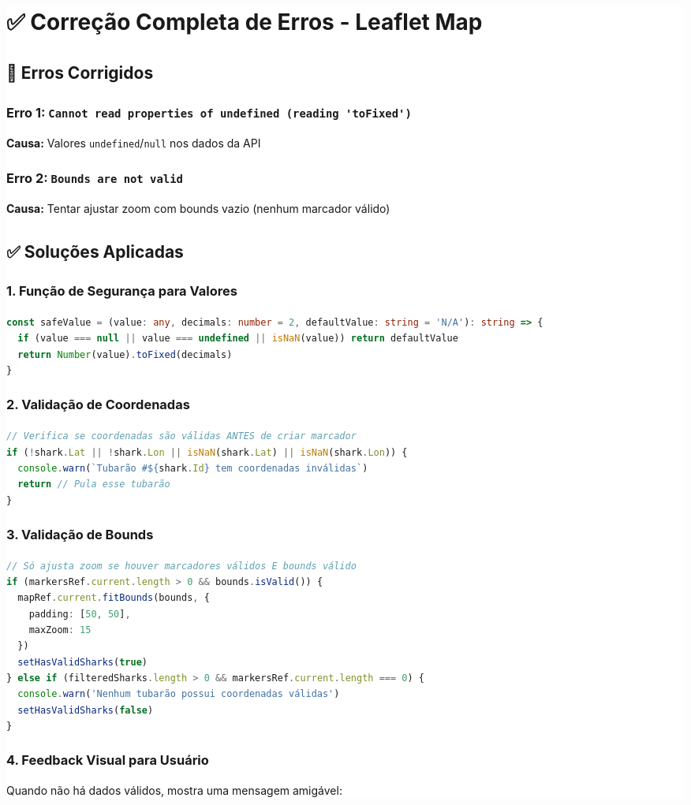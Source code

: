 # ✅ Correção Completa de Erros - Leaflet Map

## 🐛 Erros Corrigidos

### Erro 1: `Cannot read properties of undefined (reading 'toFixed')`
**Causa:** Valores `undefined`/`null` nos dados da API

### Erro 2: `Bounds are not valid`
**Causa:** Tentar ajustar zoom com bounds vazio (nenhum marcador válido)

## ✅ Soluções Aplicadas

### 1. Função de Segurança para Valores
```typescript
const safeValue = (value: any, decimals: number = 2, defaultValue: string = 'N/A'): string => {
  if (value === null || value === undefined || isNaN(value)) return defaultValue
  return Number(value).toFixed(decimals)
}
```

### 2. Validação de Coordenadas
```typescript
// Verifica se coordenadas são válidas ANTES de criar marcador
if (!shark.Lat || !shark.Lon || isNaN(shark.Lat) || isNaN(shark.Lon)) {
  console.warn(`Tubarão #${shark.Id} tem coordenadas inválidas`)
  return // Pula esse tubarão
}
```

### 3. Validação de Bounds
```typescript
// Só ajusta zoom se houver marcadores válidos E bounds válido
if (markersRef.current.length > 0 && bounds.isValid()) {
  mapRef.current.fitBounds(bounds, {
    padding: [50, 50],
    maxZoom: 15
  })
  setHasValidSharks(true)
} else if (filteredSharks.length > 0 && markersRef.current.length === 0) {
  console.warn('Nenhum tubarão possui coordenadas válidas')
  setHasValidSharks(false)
}
```

### 4. Feedback Visual para Usuário
Quando não há dados válidos, mostra uma mensagem amigável:
